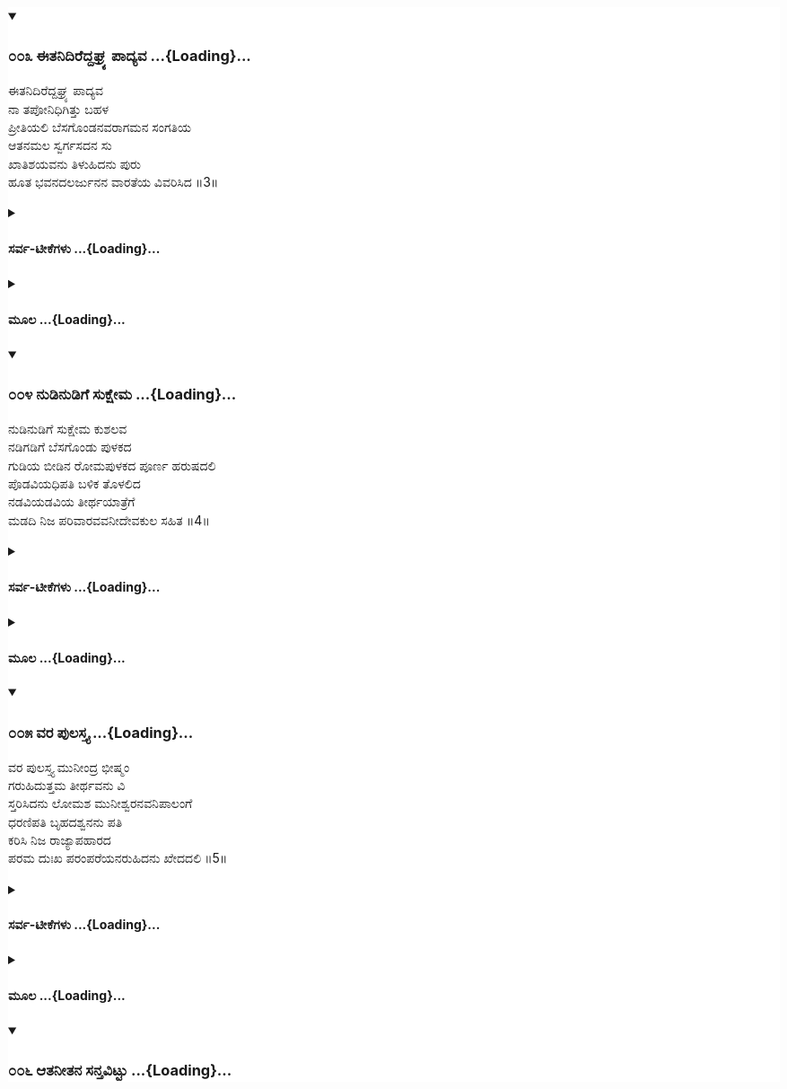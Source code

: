 <details open><summary><h3>೦೦೩ ಈತನಿದಿರೆದ್ದಘ್ರ್ಯ ಪಾದ್ಯವ ...{Loading}...</h3></summary>

ಈತನಿದಿರೆದ್ದಘ್ರ್ಯ ಪಾದ್ಯವ  
ನಾ ತಪೋನಿಧಿಗಿತ್ತು ಬಹಳ  
ಪ್ರೀತಿಯಲಿ ಬೆಸಗೊಂಡನವರಾಗಮನ ಸಂಗತಿಯ   
ಆತನಮಲ ಸ್ವರ್ಗಸದನ ಸು  
ಖಾತಿಶಯವನು ತಿಳುಹಿದನು ಪುರು  
ಹೂತ ಭವನದಲರ್ಜುನನ ವಾರತೆಯ ವಿವರಿಸಿದ      ॥3॥
</details>
</div>
<div class="js_include collapsed" newlevelforh1="4" title="ಸರ್ವ-ಟೀಕೆಗಳು" unfilled url="/mahAbhAratam/kAvyam/bhAShAntaram/kn/kumAra-vyAsa-bhArata/sarva-TIkegaLu/03_araNya/09/003_Itanidireddaghrya_pAdyava.md">
<details><summary><h4>ಸರ್ವ-ಟೀಕೆಗಳು ...{Loading}...</h4></summary></details>
</div>
<div class="js_include collapsed" newlevelforh1="4" title="ಮೂಲ" unfilled url="/mahAbhAratam/kAvyam/bhAShAntaram/kn/kumAra-vyAsa-bhArata/mUla/03_araNya/09/003_Itanidireddaghrya_pAdyava.md">
<details><summary><h4>ಮೂಲ ...{Loading}...</h4></summary></details>
</div>
<div class="js_include" includetitle="true" newlevelforh1="3" unfilled url="/mahAbhAratam/kAvyam/bhAShAntaram/kn/kumAra-vyAsa-bhArata/vishvAsa-prastuti/03_araNya/09/004_nuDinuDige_suxEma.md">
<details open><summary><h3>೦೦೪ ನುಡಿನುಡಿಗೆ ಸುಕ್ಷೇಮ ...{Loading}...</h3></summary>

ನುಡಿನುಡಿಗೆ ಸುಕ್ಷೇಮ ಕುಶಲವ  
ನಡಿಗಡಿಗೆ ಬೆಸಗೊಂಡು ಪುಳಕದ  
ಗುಡಿಯ ಬೀಡಿನ ರೋಮಪುಳಕದ ಪೂರ್ಣ ಹರುಷದಲಿ   
ಪೊಡವಿಯಧಿಪತಿ ಬಳಿಕ ತೊಳಲಿದ  
ನಡವಿಯಡವಿಯ ತೀರ್ಥಯಾತ್ರೆಗೆ  
ಮಡದಿ ನಿಜ ಪರಿವಾರವವನೀದೇವಕುಲ ಸಹಿತ      ॥4॥
</details>
</div>
<div class="js_include collapsed" newlevelforh1="4" title="ಸರ್ವ-ಟೀಕೆಗಳು" unfilled url="/mahAbhAratam/kAvyam/bhAShAntaram/kn/kumAra-vyAsa-bhArata/sarva-TIkegaLu/03_araNya/09/004_nuDinuDige_suxEma.md">
<details><summary><h4>ಸರ್ವ-ಟೀಕೆಗಳು ...{Loading}...</h4></summary></details>
</div>
<div class="js_include collapsed" newlevelforh1="4" title="ಮೂಲ" unfilled url="/mahAbhAratam/kAvyam/bhAShAntaram/kn/kumAra-vyAsa-bhArata/mUla/03_araNya/09/004_nuDinuDige_suxEma.md">
<details><summary><h4>ಮೂಲ ...{Loading}...</h4></summary></details>
</div>
<div class="js_include" includetitle="true" newlevelforh1="3" unfilled url="/mahAbhAratam/kAvyam/bhAShAntaram/kn/kumAra-vyAsa-bhArata/vishvAsa-prastuti/03_araNya/09/005_vara_pulastya.md">
<details open><summary><h3>೦೦೫ ವರ ಪುಲಸ್ತ್ಯ ...{Loading}...</h3></summary>

ವರ ಪುಲಸ್ತ್ಯ ಮುನೀಂದ್ರ ಭೀಷ್ಮಂ  
ಗರುಹಿದುತ್ತಮ ತೀರ್ಥವನು ವಿ  
ಸ್ತರಿಸಿದನು ಲೋಮಶ ಮುನೀಶ್ವರನವನಿಪಾಲಂಗೆ   
ಧರಣಿಪತಿ ಬೃಹದಶ್ವನನು ಪತಿ  
ಕರಿಸಿ ನಿಜ ರಾಜ್ಯಾಪಹಾರದ  
ಪರಮ ದುಃಖ ಪರಂಪರೆಯನರುಹಿದನು ಖೇದದಲಿ     ॥5॥
</details>
</div>
<div class="js_include collapsed" newlevelforh1="4" title="ಸರ್ವ-ಟೀಕೆಗಳು" unfilled url="/mahAbhAratam/kAvyam/bhAShAntaram/kn/kumAra-vyAsa-bhArata/sarva-TIkegaLu/03_araNya/09/005_vara_pulastya.md">
<details><summary><h4>ಸರ್ವ-ಟೀಕೆಗಳು ...{Loading}...</h4></summary></details>
</div>
<div class="js_include collapsed" newlevelforh1="4" title="ಮೂಲ" unfilled url="/mahAbhAratam/kAvyam/bhAShAntaram/kn/kumAra-vyAsa-bhArata/mUla/03_araNya/09/005_vara_pulastya.md">
<details><summary><h4>ಮೂಲ ...{Loading}...</h4></summary></details>
</div>
<div class="js_include" includetitle="true" newlevelforh1="3" unfilled url="/mahAbhAratam/kAvyam/bhAShAntaram/kn/kumAra-vyAsa-bhArata/vishvAsa-prastuti/03_araNya/09/006_AtanItana_santaviTTu.md">
<details open><summary><h3>೦೦೬ ಆತನೀತನ ಸನ್ತವಿಟ್ಟು ...{Loading}...</h3></summary>

